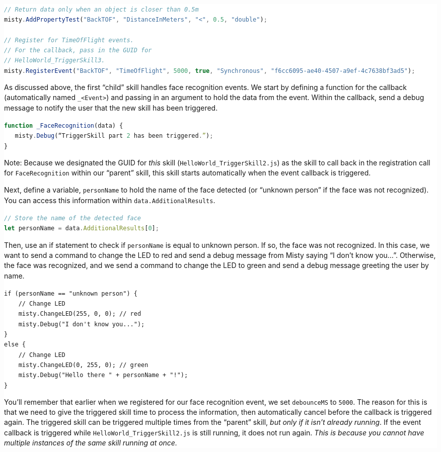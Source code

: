 ```JavaScript
// Return data only when an object is closer than 0.5m
misty.AddPropertyTest("BackTOF", "DistanceInMeters", "<", 0.5, "double");

// Register for TimeOfFlight events.
// For the callback, pass in the GUID for
// HelloWorld_TriggerSkill3.
misty.RegisterEvent("BackTOF", "TimeOfFlight", 5000, true, "Synchronous", "f6cc6095-ae40-4507-a9ef-4c7638bf3ad5");
```

As discussed above, the first “child” skill handles face recognition events. We start by defining a function for the callback (automatically named `_<Event>`) and passing in an argument to hold the data from the event. Within the callback, send a debug message to notify the user that the new skill has been triggered.

```JavaScript
function _FaceRecognition(data) {
   misty.Debug(“TriggerSkill part 2 has been triggered.”);
}
```

Note: Because we designated the GUID for _this_ skill (`HelloWorld_TriggerSkill2.js`) as the skill to call back in the registration call for `FaceRecognition` within our “parent” skill, this skill starts automatically when the event callback is triggered.

Next, define a variable, `personName` to hold the name of the face detected (or “unknown person” if the face was not recognized). You can access this information within `data.AdditionalResults`. 

```JavaScript
// Store the name of the detected face
let personName = data.AdditionalResults[0];
```

Then, use an if statement to check if `personName` is equal to unknown person. If so, the face was not recognized. In this case, we want to send a command to change the LED to red and send a debug message from Misty saying “I don’t know you…”. Otherwise, the face was recognized, and we send a command to change the LED to green and send a debug message greeting the user by name.

```JS
if (personName == "unknown person") {
    // Change LED
    misty.ChangeLED(255, 0, 0); // red
    misty.Debug("I don't know you...");
}
else {
    // Change LED
    misty.ChangeLED(0, 255, 0); // green
    misty.Debug("Hello there " + personName + "!");
}
```

You’ll remember that earlier when we registered for our face recognition event, we set `debounceMS` to `5000`. The reason for this is that we need to give the triggered skill time to process the information, then automatically cancel before the callback is triggered again. The triggered skill can be triggered multiple times from the “parent” skill, _but only if it isn’t already running_. If the event callback is triggered while `HelloWorld_TriggerSkill2.js` is still running, it does not run again. _This is because you cannot have multiple instances of the same skill running at once._
